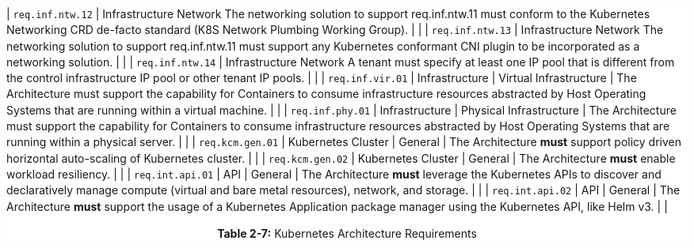 | `req.inf.ntw.12` | Infrastructure 	Network 	The networking solution to support req.inf.ntw.11 must conform to the Kubernetes Networking CRD de-facto standard (K8S Network Plumbing Working Group). | |
| `req.inf.ntw.13` | Infrastructure 	Network 	The networking solution to support req.inf.ntw.11 must support any Kubernetes conformant CNI plugin to be incorporated as a networking solution. | |
| `req.inf.ntw.14` | Infrastructure 	Network 	A tenant must specify at least one IP pool that is different from the control infrastructure IP pool or other tenant IP pools. | |
| `req.inf.vir.01` | Infrastructure | Virtual Infrastructure | The Architecture must support the capability for Containers to consume infrastructure resources abstracted by Host Operating Systems that are running within a virtual machine. | |
| `req.inf.phy.01`  | Infrastructure |  Physical Infrastructure | The Architecture must support the capability for Containers to consume infrastructure resources abstracted by Host Operating Systems that are running within a physical server. | |
| `req.kcm.gen.01` | Kubernetes Cluster | General | The Architecture **must** support policy driven horizontal auto-scaling of Kubernetes cluster. | |
| `req.kcm.gen.02` | Kubernetes Cluster | General | The Architecture **must** enable workload resiliency. | |
| `req.int.api.01` | API | General | The Architecture **must** leverage the Kubernetes APIs to discover and declaratively manage compute (virtual and bare metal resources), network, and storage. | |
| `req.int.api.02` | API | General | The Architecture **must** support the usage of a Kubernetes Application package manager using the Kubernetes API, like Helm v3. | |



<p align="center"><b>Table 2-7:</b> Kubernetes Architecture Requirements</p>
